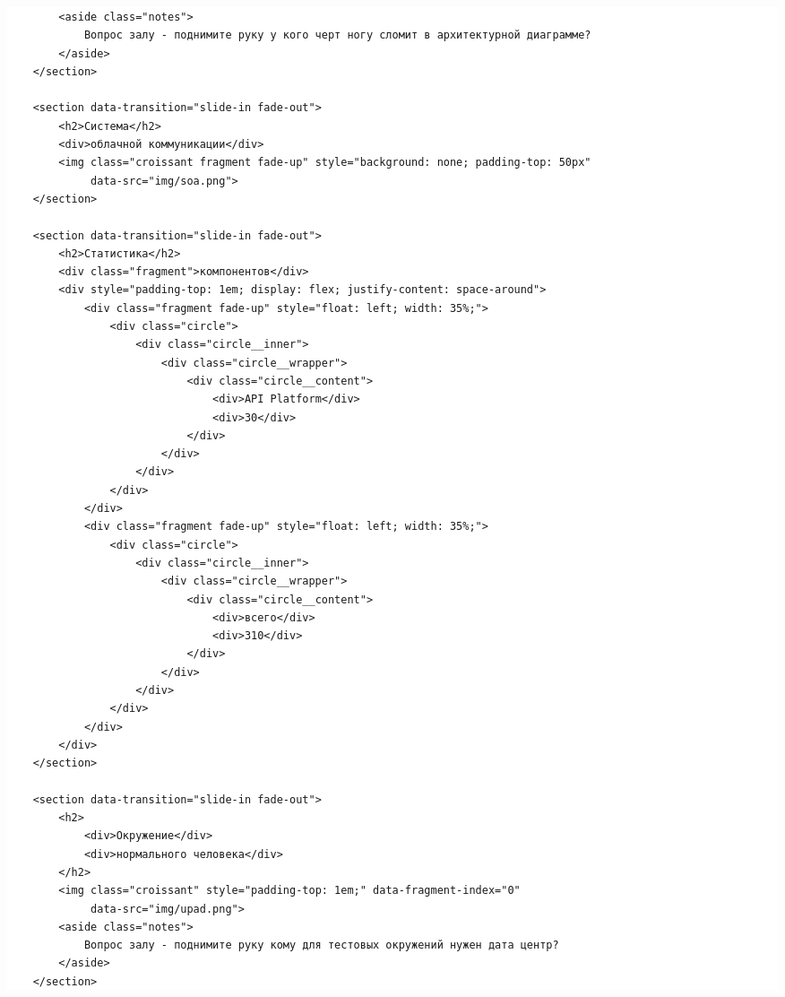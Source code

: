            <aside class="notes">
                Вопрос залу - поднимите руку у кого черт ногу сломит в архитектурной диаграмме?
            </aside>
        </section>

        <section data-transition="slide-in fade-out">
            <h2>Система</h2>
            <div>облачной коммуникации</div>
            <img class="croissant fragment fade-up" style="background: none; padding-top: 50px"
                 data-src="img/soa.png">
        </section>

        <section data-transition="slide-in fade-out">
            <h2>Статистика</h2>
            <div class="fragment">компонентов</div>
            <div style="padding-top: 1em; display: flex; justify-content: space-around">
                <div class="fragment fade-up" style="float: left; width: 35%;">
                    <div class="circle">
                        <div class="circle__inner">
                            <div class="circle__wrapper">
                                <div class="circle__content">
                                    <div>API Platform</div>
                                    <div>30</div>
                                </div>
                            </div>
                        </div>
                    </div>
                </div>
                <div class="fragment fade-up" style="float: left; width: 35%;">
                    <div class="circle">
                        <div class="circle__inner">
                            <div class="circle__wrapper">
                                <div class="circle__content">
                                    <div>всего</div>
                                    <div>310</div>
                                </div>
                            </div>
                        </div>
                    </div>
                </div>
            </div>
        </section>

        <section data-transition="slide-in fade-out">
            <h2>
                <div>Окружение</div>
                <div>нормального человека</div>
            </h2>
            <img class="croissant" style="padding-top: 1em;" data-fragment-index="0"
                 data-src="img/upad.png">
            <aside class="notes">
                Вопрос залу - поднимите руку кому для тестовых окружений нужен дата центр?
            </aside>
        </section>

